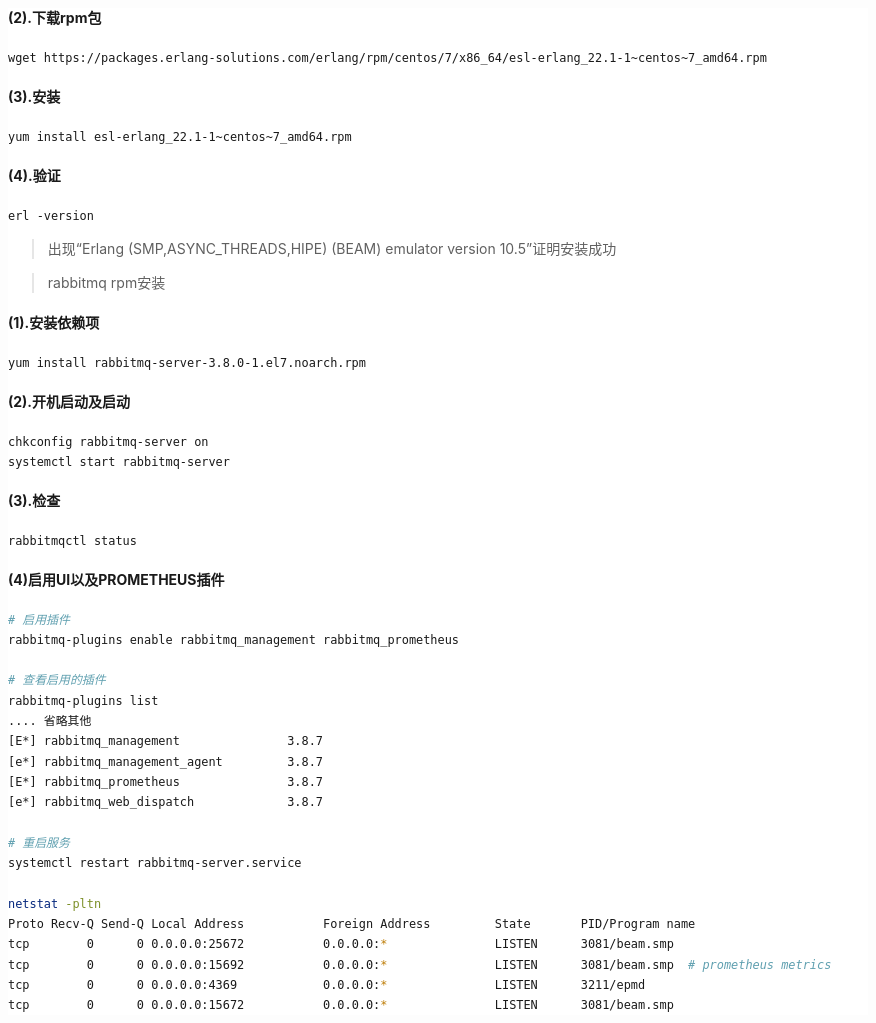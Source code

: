#### (2).下载rpm包

```shell
wget https://packages.erlang-solutions.com/erlang/rpm/centos/7/x86_64/esl-erlang_22.1-1~centos~7_amd64.rpm
```

#### (3).安装

```shell
yum install esl-erlang_22.1-1~centos~7_amd64.rpm
```

#### (4).验证

```shell
erl -version
```

> 出现“Erlang (SMP,ASYNC_THREADS,HIPE) (BEAM) emulator version 10.5”证明安装成功

> rabbitmq rpm安装

#### (1).安装依赖项

```shell
yum install rabbitmq-server-3.8.0-1.el7.noarch.rpm
```

#### (2).开机启动及启动

```shell
chkconfig rabbitmq-server on
systemctl start rabbitmq-server
```

#### (3).检查 

```shell
rabbitmqctl status
```

#### (4)启用UI以及PROMETHEUS插件

```bash
# 启用插件
rabbitmq-plugins enable rabbitmq_management rabbitmq_prometheus

# 查看启用的插件
rabbitmq-plugins list
.... 省略其他
[E*] rabbitmq_management               3.8.7
[e*] rabbitmq_management_agent         3.8.7
[E*] rabbitmq_prometheus               3.8.7
[e*] rabbitmq_web_dispatch             3.8.7

# 重启服务
systemctl restart rabbitmq-server.service

netstat -pltn
Proto Recv-Q Send-Q Local Address           Foreign Address         State       PID/Program name    
tcp        0      0 0.0.0.0:25672           0.0.0.0:*               LISTEN      3081/beam.smp       
tcp        0      0 0.0.0.0:15692           0.0.0.0:*               LISTEN      3081/beam.smp  # prometheus metrics     
tcp        0      0 0.0.0.0:4369            0.0.0.0:*               LISTEN      3211/epmd                  
tcp        0      0 0.0.0.0:15672           0.0.0.0:*               LISTEN      3081/beam.smp       
```